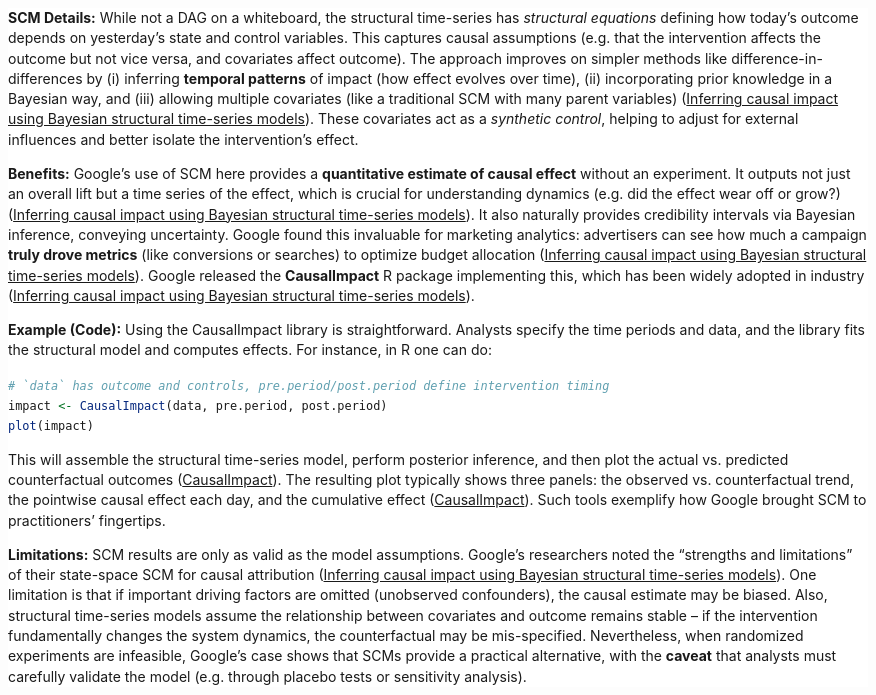 **SCM Details:** While not a DAG on a whiteboard, the structural time-series has *structural equations* defining how today’s outcome depends on yesterday’s state and control variables. This captures causal assumptions (e.g. that the intervention affects the outcome but not vice versa, and covariates affect outcome). The approach improves on simpler methods like difference-in-differences by (i) inferring **temporal patterns** of impact (how effect evolves over time), (ii) incorporating prior knowledge in a Bayesian way, and (iii) allowing multiple covariates (like a traditional SCM with many parent variables) ([Inferring causal impact using Bayesian structural time-series models](https://research.google/pubs/inferring-causal-impact-using-bayesian-structural-time-series-models/#:~:text=schemes%2C%20state,The%20CausalImpact)). These covariates act as a *synthetic control*, helping to adjust for external influences and better isolate the intervention’s effect.

**Benefits:** Google’s use of SCM here provides a **quantitative estimate of causal effect** without an experiment. It outputs not just an overall lift but a time series of the effect, which is crucial for understanding dynamics (e.g. did the effect wear off or grow?) ([Inferring causal impact using Bayesian structural time-series models](https://research.google/pubs/inferring-causal-impact-using-bayesian-structural-time-series-models/#:~:text=schemes%2C%20state,The%20CausalImpact)). It also naturally provides credibility intervals via Bayesian inference, conveying uncertainty. Google found this invaluable for marketing analytics: advertisers can see how much a campaign **truly drove metrics** (like conversions or searches) to optimize budget allocation ([Inferring causal impact using Bayesian structural time-series models](https://research.google/pubs/inferring-causal-impact-using-bayesian-structural-time-series-models/#:~:text=An%20important%20problem%20in%20econometrics,infer%20the%20temporal%20evolution)). Google released the **CausalImpact** R package implementing this, which has been widely adopted in industry ([Inferring causal impact using Bayesian structural time-series models](https://research.google/pubs/inferring-causal-impact-using-bayesian-structural-time-series-models/#:~:text=data,an%20implementation%20of%20our%20approach)).

**Example (Code):** Using the CausalImpact library is straightforward. Analysts specify the time periods and data, and the library fits the structural model and computes effects. For instance, in R one can do:

~~~r
# `data` has outcome and controls, pre.period/post.period define intervention timing
impact <- CausalImpact(data, pre.period, post.period)
plot(impact)
~~~

This will assemble the structural time-series model, perform posterior inference, and then plot the actual vs. predicted counterfactual outcomes ([CausalImpact](https://cran.r-project.org/web/packages/CausalImpact/vignettes/CausalImpact.html#:~:text=impact%20%3C)). The resulting plot typically shows three panels: the observed vs. counterfactual trend, the pointwise causal effect each day, and the cumulative effect ([CausalImpact](https://cran.r-project.org/web/packages/CausalImpact/vignettes/CausalImpact.html#:~:text=By%20default%2C%20the%20plot%20contains,The%20third%20panel%20adds%20up)). Such tools exemplify how Google brought SCM to practitioners’ fingertips.

**Limitations:** SCM results are only as valid as the model assumptions. Google’s researchers noted the “strengths and limitations” of their state-space SCM for causal attribution ([Inferring causal impact using Bayesian structural time-series models](https://research.google/pubs/inferring-causal-impact-using-bayesian-structural-time-series-models/#:~:text=i,an%20implementation%20of%20our%20approach)). One limitation is that if important driving factors are omitted (unobserved confounders), the causal estimate may be biased. Also, structural time-series models assume the relationship between covariates and outcome remains stable – if the intervention fundamentally changes the system dynamics, the counterfactual may be mis-specified. Nevertheless, when randomized experiments are infeasible, Google’s case shows that SCMs provide a practical alternative, with the **caveat** that analysts must carefully validate the model (e.g. through placebo tests or sensitivity analysis).
